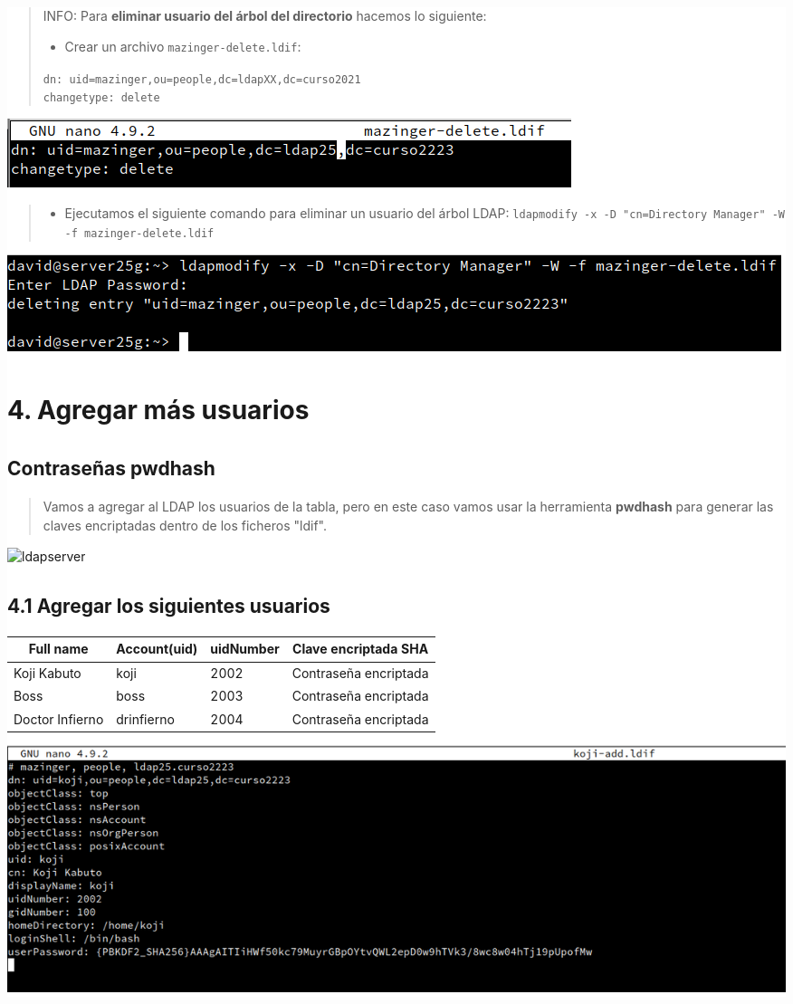 > INFO: Para **eliminar usuario del árbol del directorio** hacemos lo siguiente:
> * Crear un archivo `mazinger-delete.ldif`:
>
> ```
> dn: uid=mazinger,ou=people,dc=ldapXX,dc=curso2021
> changetype: delete
> ```
>

![ldapserver](https://github.com/DAVIDQR22/add2223-david-quintero/blob/main/ut4/p1/images/3-3-1ldap.png)

> * Ejecutamos el siguiente comando para eliminar un usuario del árbol LDAP: `ldapmodify -x -D "cn=Directory Manager" -W -f mazinger-delete.ldif`

![ldapserver](https://github.com/DAVIDQR22/add2223-david-quintero/blob/main/ut4/p1/images/3-3-2ldap.png)

# 4. Agregar más usuarios

## Contraseñas pwdhash
> Vamos a agregar al LDAP los usuarios de la tabla, pero en este caso vamos usar
> la herramienta **pwdhash** para generar las claves encriptadas dentro de los ficheros "ldif".

![ldapserver](https://github.com/DAVIDQR22/add2223-david-quintero/blob/main/ut4/p1/images/4ldap.png)

## 4.1 Agregar los siguientes usuarios

| Full name       | Account(uid) | uidNumber | Clave encriptada SHA  |
| --------------- | ------------ | --------- | --------------------- |
| Koji Kabuto     | koji         | 2002      | Contraseña encriptada |
| Boss            | boss         | 2003      | Contraseña encriptada |
| Doctor Infierno | drinfierno   | 2004      | Contraseña encriptada |

![ldapserver](https://github.com/DAVIDQR22/add2223-david-quintero/blob/main/ut4/p1/images/4-1ldap.png)
